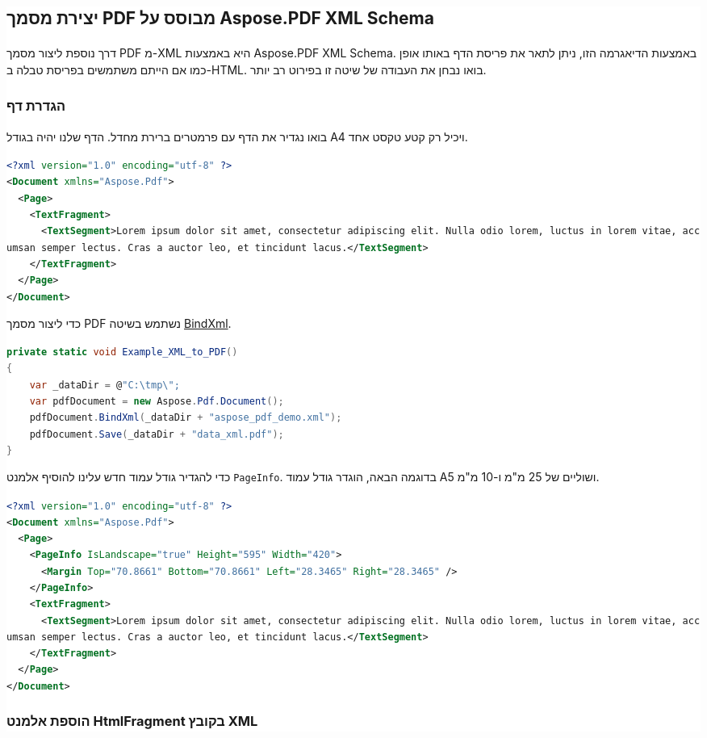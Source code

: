 ## יצירת מסמך PDF מבוסס על Aspose.PDF XML Schema

דרך נוספת ליצור מסמך PDF מ-XML היא באמצעות Aspose.PDF XML Schema. באמצעות הדיאגרמה הזו, ניתן לתאר את פריסת הדף באותו אופן כמו אם הייתם משתמשים בפריסת טבלה ב-HTML. בואו נבחן את העבודה של שיטה זו בפירוט רב יותר.

### הגדרת דף

בואו נגדיר את הדף עם פרמטרים ברירת מחדל. הדף שלנו יהיה בגודל A4 ויכיל רק קטע טקסט אחד.

```xml
<?xml version="1.0" encoding="utf-8" ?>
<Document xmlns="Aspose.Pdf">
  <Page>
    <TextFragment>
      <TextSegment>Lorem ipsum dolor sit amet, consectetur adipiscing elit. Nulla odio lorem, luctus in lorem vitae, accumsan semper lectus. Cras a auctor leo, et tincidunt lacus.</TextSegment>
    </TextFragment>
  </Page>
</Document>
```

כדי ליצור מסמך PDF נשתמש בשיטה [BindXml](https://reference.aspose.com/pdf/net/aspose.pdf/document/methods/bindxml/index).

```csharp
private static void Example_XML_to_PDF()
{
    var _dataDir = @"C:\tmp\";
    var pdfDocument = new Aspose.Pdf.Document();
    pdfDocument.BindXml(_dataDir + "aspose_pdf_demo.xml");
    pdfDocument.Save(_dataDir + "data_xml.pdf");
}
```
כדי להגדיר גודל עמוד חדש עלינו להוסיף אלמנט `PageInfo`. בדוגמה הבאה, הוגדר גודל עמוד A5 ושוליים של 25 מ"מ ו-10 מ"מ.

```xml
<?xml version="1.0" encoding="utf-8" ?>
<Document xmlns="Aspose.Pdf">
  <Page>
    <PageInfo IsLandscape="true" Height="595" Width="420">
      <Margin Top="70.8661" Bottom="70.8661" Left="28.3465" Right="28.3465" />
    </PageInfo>
    <TextFragment>
      <TextSegment>Lorem ipsum dolor sit amet, consectetur adipiscing elit. Nulla odio lorem, luctus in lorem vitae, accumsan semper lectus. Cras a auctor leo, et tincidunt lacus.</TextSegment>
    </TextFragment>
  </Page>
</Document>
```

### הוספת אלמנט HtmlFragment בקובץ XML

